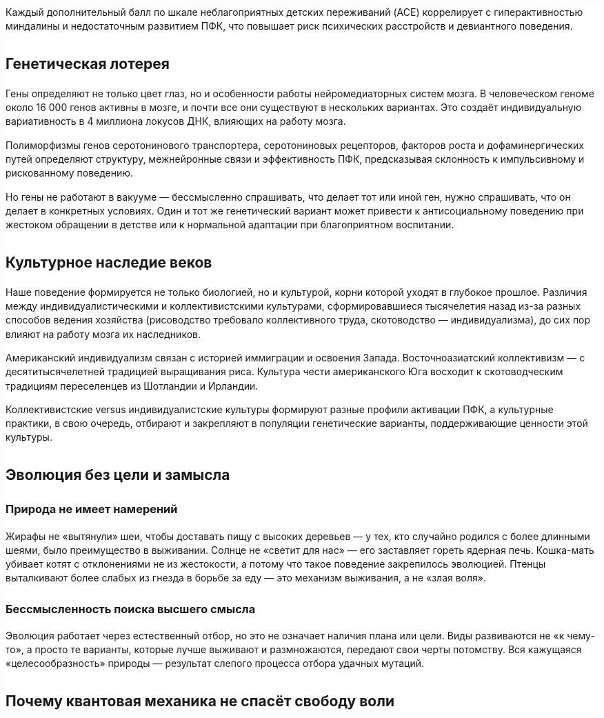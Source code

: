 Каждый дополнительный балл по шкале неблагоприятных детских переживаний (ACE) коррелирует с гиперактивностью миндалины и недостаточным развитием ПФК, что повышает риск психических расстройств и девиантного поведения.

## Генетическая лотерея

Гены определяют не только цвет глаз, но и особенности работы нейромедиаторных систем мозга. В человеческом геноме около 16 000 генов активны в мозге, и почти все они существуют в нескольких вариантах. Это создаёт индивидуальную вариативность в 4 миллиона локусов ДНК, влияющих на работу мозга.

Полиморфизмы генов серотонинового транспортера, серотониновых рецепторов, факторов роста и дофаминергических путей определяют структуру, межнейронные связи и эффективность ПФК, предсказывая склонность к импульсивному и рискованному поведению.

Но гены не работают в вакууме — бессмысленно спрашивать, что делает тот или иной ген, нужно спрашивать, что он делает в конкретных условиях. Один и тот же генетический вариант может привести к антисоциальному поведению при жестоком обращении в детстве или к нормальной адаптации при благоприятном воспитании.

## Культурное наследие веков

Наше поведение формируется не только биологией, но и культурой, корни которой уходят в глубокое прошлое. Различия между индивидуалистическими и коллективистскими культурами, сформировавшиеся тысячелетия назад из-за разных способов ведения хозяйства (рисоводство требовало коллективного труда, скотоводство — индивидуализма), до сих пор влияют на работу мозга их наследников.

Американский индивидуализм связан с историей иммиграции и освоения Запада. Восточноазиатский коллективизм — с десятитысячелетней традицией выращивания риса. Культура чести американского Юга восходит к скотоводческим традициям переселенцев из Шотландии и Ирландии.

Коллективистские versus индивидуалистские культуры формируют разные профили активации ПФК, а культурные практики, в свою очередь, отбирают и закрепляют в популяции генетические варианты, поддерживающие ценности этой культуры.

## Эволюция без цели и замысла

### Природа не имеет намерений

Жирафы не «вытянули» шеи, чтобы доставать пищу с высоких деревьев — у тех, кто случайно родился с более длинными шеями, было преимущество в выживании. Солнце не «светит для нас» — его заставляет гореть ядерная печь. Кошка-мать убивает котят с отклонениями не из жестокости, а потому что такое поведение закрепилось эволюцией. Птенцы выталкивают более слабых из гнезда в борьбе за еду — это механизм выживания, а не «злая воля».

### Бессмысленность поиска высшего смысла

Эволюция работает через естественный отбор, но это не означает наличия плана или цели. Виды развиваются не «к чему-то», а просто те варианты, которые лучше выживают и размножаются, передают свои черты потомству. Вся кажущаяся «целесообразность» природы — результат слепого процесса отбора удачных мутаций.

## Почему квантовая механика не спасёт свободу воли
